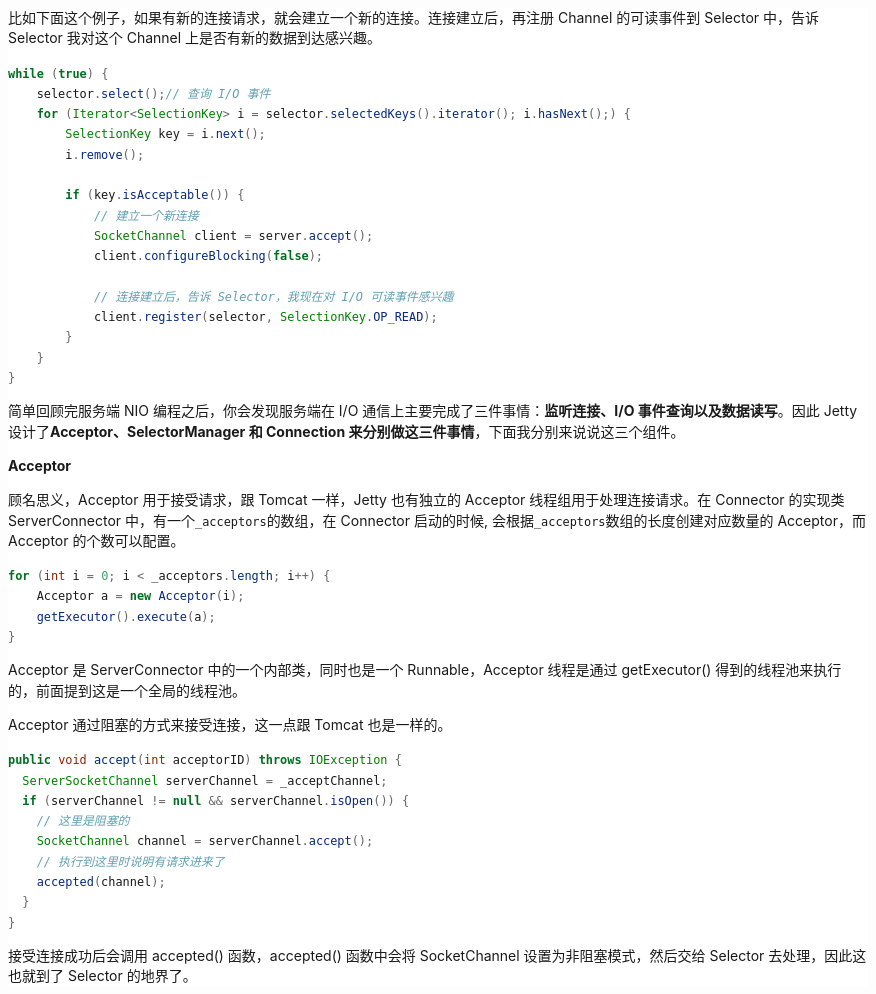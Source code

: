 比如下面这个例子，如果有新的连接请求，就会建立一个新的连接。连接建立后，再注册 Channel 的可读事件到 Selector 中，告诉 Selector 我对这个 Channel 上是否有新的数据到达感兴趣。

```java
while (true) {
    selector.select();// 查询 I/O 事件
    for (Iterator<SelectionKey> i = selector.selectedKeys().iterator(); i.hasNext();) { 
        SelectionKey key = i.next(); 
        i.remove(); 
 
        if (key.isAcceptable()) { 
            // 建立一个新连接 
            SocketChannel client = server.accept(); 
            client.configureBlocking(false); 
                
            // 连接建立后，告诉 Selector，我现在对 I/O 可读事件感兴趣
            client.register(selector, SelectionKey.OP_READ);
        } 
    }
} 
```

简单回顾完服务端 NIO 编程之后，你会发现服务端在 I/O 通信上主要完成了三件事情：**监听连接、I/O 事件查询以及数据读写**。因此 Jetty 设计了**Acceptor、SelectorManager 和 Connection 来分别做这三件事情**，下面我分别来说说这三个组件。

**Acceptor**

顾名思义，Acceptor 用于接受请求，跟 Tomcat 一样，Jetty 也有独立的 Acceptor 线程组用于处理连接请求。在 Connector 的实现类 ServerConnector 中，有一个`_acceptors`的数组，在 Connector 启动的时候, 会根据`_acceptors`数组的长度创建对应数量的 Acceptor，而 Acceptor 的个数可以配置。

```java
for (int i = 0; i < _acceptors.length; i++) {
    Acceptor a = new Acceptor(i);
    getExecutor().execute(a);
}
```

Acceptor 是 ServerConnector 中的一个内部类，同时也是一个 Runnable，Acceptor 线程是通过 getExecutor() 得到的线程池来执行的，前面提到这是一个全局的线程池。

Acceptor 通过阻塞的方式来接受连接，这一点跟 Tomcat 也是一样的。

```java
public void accept(int acceptorID) throws IOException {
  ServerSocketChannel serverChannel = _acceptChannel;
  if (serverChannel != null && serverChannel.isOpen()) {
    // 这里是阻塞的
    SocketChannel channel = serverChannel.accept();
    // 执行到这里时说明有请求进来了
    accepted(channel);
  }
}
```

接受连接成功后会调用 accepted() 函数，accepted() 函数中会将 SocketChannel 设置为非阻塞模式，然后交给 Selector 去处理，因此这也就到了 Selector 的地界了。
